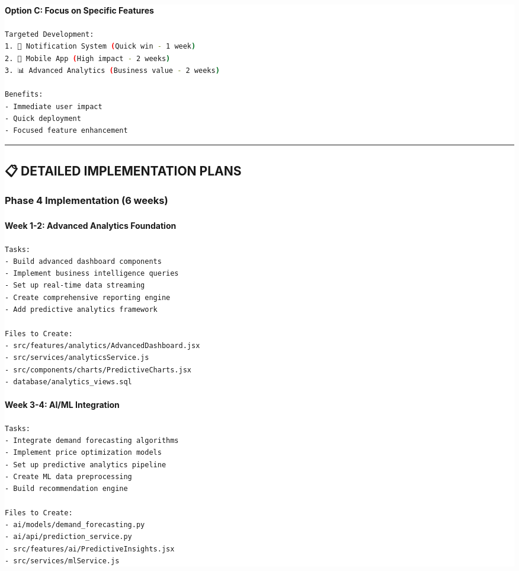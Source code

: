 #### **Option C: Focus on Specific Features**

```bash
Targeted Development:
1. 🔔 Notification System (Quick win - 1 week)
2. 📱 Mobile App (High impact - 2 weeks)
3. 📊 Advanced Analytics (Business value - 2 weeks)

Benefits:
- Immediate user impact
- Quick deployment
- Focused feature enhancement
```

---

## 📋 **DETAILED IMPLEMENTATION PLANS**

### **Phase 4 Implementation (6 weeks)**

#### **Week 1-2: Advanced Analytics Foundation**

```bash
Tasks:
- Build advanced dashboard components
- Implement business intelligence queries
- Set up real-time data streaming
- Create comprehensive reporting engine
- Add predictive analytics framework

Files to Create:
- src/features/analytics/AdvancedDashboard.jsx
- src/services/analyticsService.js
- src/components/charts/PredictiveCharts.jsx
- database/analytics_views.sql
```

#### **Week 3-4: AI/ML Integration**

```bash
Tasks:
- Integrate demand forecasting algorithms
- Implement price optimization models
- Set up predictive analytics pipeline
- Create ML data preprocessing
- Build recommendation engine

Files to Create:
- ai/models/demand_forecasting.py
- ai/api/prediction_service.py
- src/features/ai/PredictiveInsights.jsx
- src/services/mlService.js
```
